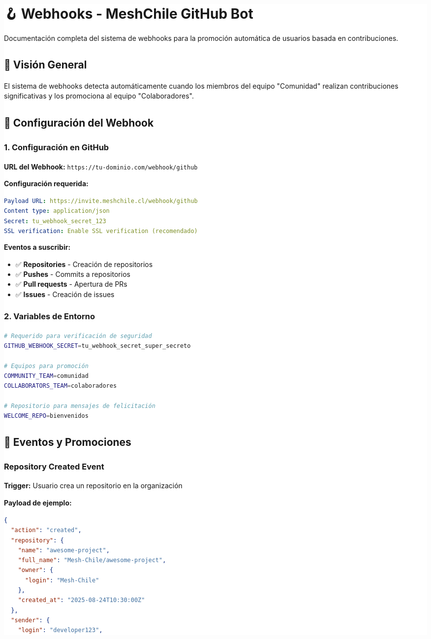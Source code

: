 # 🪝 Webhooks - MeshChile GitHub Bot

Documentación completa del sistema de webhooks para la promoción automática de usuarios basada en contribuciones.

## 🎯 Visión General

El sistema de webhooks detecta automáticamente cuando los miembros del equipo "Comunidad" realizan contribuciones significativas y los promociona al equipo "Colaboradores".

## 📡 Configuración del Webhook

### 1. Configuración en GitHub

**URL del Webhook:** `https://tu-dominio.com/webhook/github`

**Configuración requerida:**
```yaml
Payload URL: https://invite.meshchile.cl/webhook/github
Content type: application/json
Secret: tu_webhook_secret_123
SSL verification: Enable SSL verification (recomendado)
```

**Eventos a suscribir:**
- ✅ **Repositories** - Creación de repositorios
- ✅ **Pushes** - Commits a repositorios
- ✅ **Pull requests** - Apertura de PRs
- ✅ **Issues** - Creación de issues

### 2. Variables de Entorno

```bash
# Requerido para verificación de seguridad
GITHUB_WEBHOOK_SECRET=tu_webhook_secret_super_secreto

# Equipos para promoción
COMMUNITY_TEAM=comunidad
COLLABORATORS_TEAM=colaboradores

# Repositorio para mensajes de felicitación
WELCOME_REPO=bienvenidos
```

## 🔄 Eventos y Promociones

### Repository Created Event

**Trigger:** Usuario crea un repositorio en la organización

**Payload de ejemplo:**
```json
{
  "action": "created",
  "repository": {
    "name": "awesome-project",
    "full_name": "Mesh-Chile/awesome-project",
    "owner": {
      "login": "Mesh-Chile"
    },
    "created_at": "2025-08-24T10:30:00Z"
  },
  "sender": {
    "login": "developer123",
```